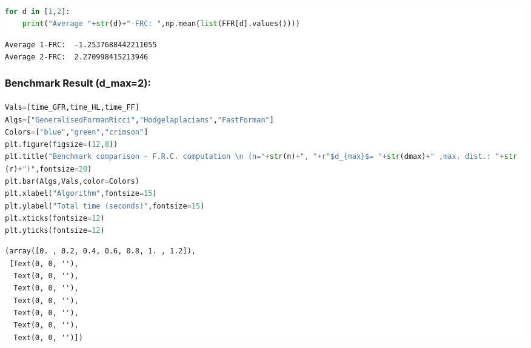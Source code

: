 

```python
for d in [1,2]:
    print("Average "+str(d)+"-FRC: ",np.mean(list(FFR[d].values())))
```

    Average 1-FRC:  -1.2537688442211055
    Average 2-FRC:  2.270998415213946


### Benchmark Result (d_max=2):


```python
Vals=[time_GFR,time_HL,time_FF]
Algs=["GeneralisedFormanRicci","Hodgelaplacians","FastForman"]
Colors=["blue","green","crimson"]
plt.figure(figsize=(12,8))
plt.title("Benchmark comparison - F.R.C. computation \n (n="+str(n)+", "+r"$d_{max}$= "+str(dmax)+" ,max. dist.: "+str(r)+")",fontsize=20)
plt.bar(Algs,Vals,color=Colors)
plt.xlabel("Algorithm",fontsize=15)
plt.ylabel("Total time (seconds)",fontsize=15)
plt.xticks(fontsize=12)
plt.yticks(fontsize=12)
```




    (array([0. , 0.2, 0.4, 0.6, 0.8, 1. , 1.2]),
     [Text(0, 0, ''),
      Text(0, 0, ''),
      Text(0, 0, ''),
      Text(0, 0, ''),
      Text(0, 0, ''),
      Text(0, 0, ''),
      Text(0, 0, '')])




    